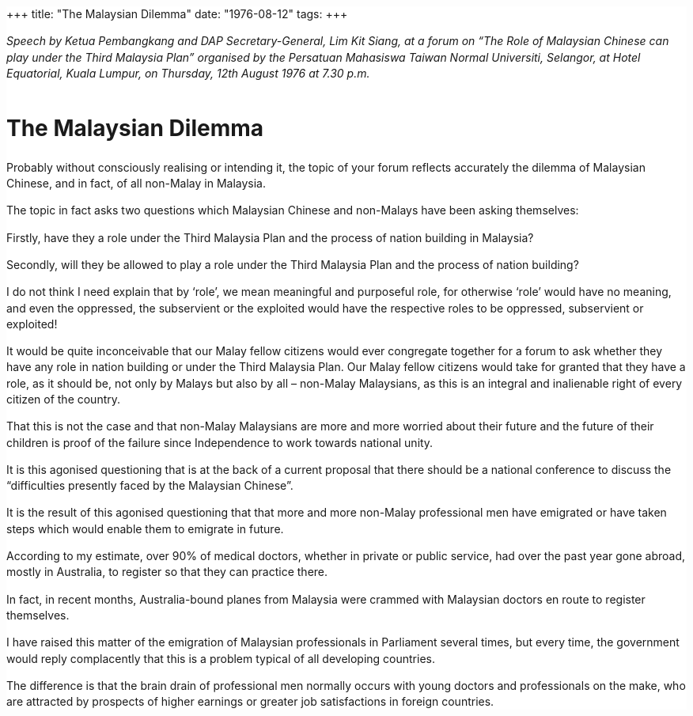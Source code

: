 +++ 
title: "The Malaysian Dilemma"
date: "1976-08-12"
tags:
+++

_Speech by Ketua Pembangkang and DAP Secretary-General, Lim Kit Siang, at a forum on “The Role of Malaysian Chinese can play under the Third Malaysia Plan” organised by the Persatuan Mahasiswa Taiwan Normal Universiti, Selangor, at Hotel Equatorial, Kuala Lumpur, on Thursday, 12th August 1976 at 7.30 p.m._

# The Malaysian Dilemma

Probably without consciously realising or intending it, the topic of your forum reflects accurately the dilemma of Malaysian Chinese, and in fact, of all non-Malay in Malaysia.

The topic in fact asks two questions which Malaysian Chinese and non-Malays have been asking themselves:</u>

Firstly, have they a role under the Third Malaysia Plan and the process of nation building in Malaysia?

Secondly, will they be allowed to play a role under the Third Malaysia Plan and the process of nation building?

I do not think I need explain that by ‘role’, we mean meaningful and purposeful role, for otherwise ‘role’ would have no meaning, and even the oppressed, the subservient or the exploited would have the respective roles to be oppressed, subservient or exploited!

It would be quite inconceivable that our Malay fellow citizens would ever congregate together for a forum to ask whether they have any role in nation building or under the Third Malaysia Plan. Our Malay fellow citizens would take for granted that they have a role, as it should be, not only by Malays but also by all – non-Malay Malaysians, as this is an integral and inalienable right of every citizen of the country.

That this is not the case and that non-Malay Malaysians are more and more worried about their future and the future of their children is proof of the failure since Independence to work towards national unity.

It is this agonised questioning that is at the back of a current proposal that there should be a national conference to discuss the “difficulties presently faced by the Malaysian Chinese”.

It is the result of this agonised questioning that that more and more non-Malay professional men have emigrated or have taken steps which would enable them to emigrate in future.

According to my estimate, over 90% of medical doctors, whether in private or public service, had over the past year gone abroad, mostly in Australia, to register so that they can practice there.

In fact, in recent months, Australia-bound planes from Malaysia were crammed with Malaysian doctors en route to register themselves.

I have raised this matter of the emigration of Malaysian professionals in Parliament several times, but every time, the government would reply complacently that this is a problem typical of all developing countries.

The difference is that the brain drain of professional men normally occurs with young doctors and professionals on the make, who are attracted by prospects of higher earnings or greater job satisfactions in foreign countries.
